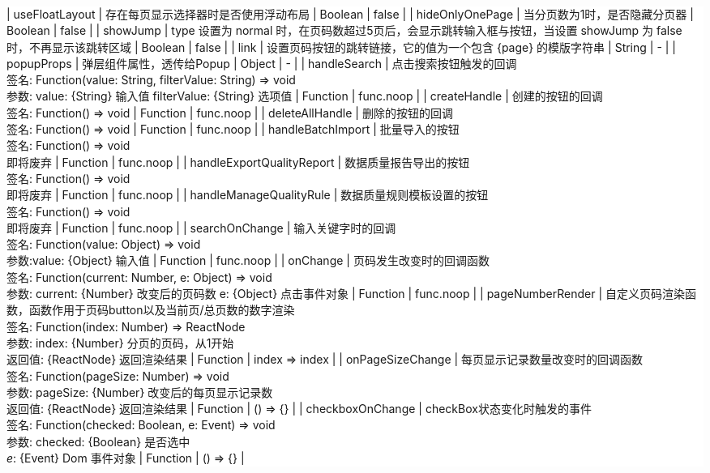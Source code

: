 |  useFloatLayout | 存在每页显示选择器时是否使用浮动布局 | Boolean | false |
|  hideOnlyOnePage | 当分页数为1时，是否隐藏分页器 | Boolean | false |
|  showJump  | type 设置为 normal 时，在页码数超过5页后，会显示跳转输入框与按钮，当设置 showJump 为 false 时，不再显示该跳转区域 | Boolean | false |
|  link  | 设置页码按钮的跳转链接，它的值为一个包含 {page} 的模版字符串 | String | - |
|  popupProps  | 弹层组件属性，透传给Popup | Object | - |
|  handleSearch  | 点击搜索按钮触发的回调 <br/> 签名: Function(value: String, filterValue: String) => void <br> 参数: value: {String} 输入值 filterValue: {String} 选项值 | Function | func.noop |
|  createHandle  | 创建的按钮的回调 <br/> 签名: Function() => void | Function | func.noop |
|  deleteAllHandle  | 删除的按钮的回调 <br/> 签名: Function() => void | Function | func.noop |
|  handleBatchImport  | 批量导入的按钮 <br/> 签名: Function() => void <br/> 即将废弃 | Function | func.noop |
|  handleExportQualityReport  | 数据质量报告导出的按钮 <br/> 签名: Function() => void <br/> 即将废弃 | Function | func.noop |
|  handleManageQualityRule  | 数据质量规则模板设置的按钮 <br/> 签名: Function() => void <br/> 即将废弃 | Function | func.noop |
|  searchOnChange  | 输入关键字时的回调 <br/> 签名: Function(value: Object) => void <br/> 参数:value: {Object} 输入值 | Function | func.noop |
|  onChange  | 页码发生改变时的回调函数 <br/> 签名: Function(current: Number, e: Object) => void <br/> 参数: current: {Number} 改变后的页码数 e: {Object} 点击事件对象 | Function | func.noop |
|  pageNumberRender  | 自定义页码渲染函数，函数作用于页码button以及当前页/总页数的数字渲染 <br/> 签名: Function(index: Number) => ReactNode <br/> 参数: index: {Number} 分页的页码，从1开始 <br/> 返回值: {ReactNode} 返回渲染结果 | Function | index => index |
|  onPageSizeChange  | 每页显示记录数量改变时的回调函数 <br/> 签名: Function(pageSize: Number) => void <br/> 参数: pageSize: {Number} 改变后的每页显示记录数 <br/> 返回值: {ReactNode} 返回渲染结果 | Function | () => {} |
|  checkboxOnChange  | checkBox状态变化时触发的事件 <br/> 签名: Function(checked: Boolean, e: Event) => void <br/> 参数: checked: {Boolean} 是否选中 <br/>  _e_: {Event} Dom 事件对象 | Function | () => {} |

